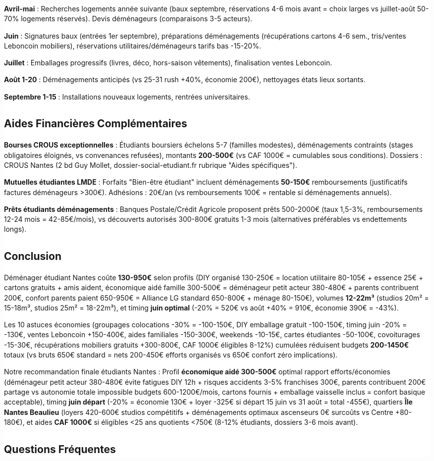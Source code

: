 **Avril-mai** : Recherches logements année suivante (baux septembre, réservations 4-6 mois avant = choix larges vs juillet-août 50-70% logements réservés). Devis déménageurs (comparaisons 3-5 acteurs).

**Juin** : Signatures baux (entrées 1er septembre), préparations déménagements (récupérations cartons 4-6 sem., tris/ventes Leboncoin mobiliers), réservations utilitaires/déménageurs tarifs bas -15-20%.

**Juillet** : Emballages progressifs (livres, déco, hors-saison vêtements), finalisation ventes Leboncoin.

**Août 1-20** : Déménagements anticipés (vs 25-31 rush +40%, économie 200€), nettoyages états lieux sortants.

**Septembre 1-15** : Installations nouveaux logements, rentrées universitaires.

## Aides Financières Complémentaires

**Bourses CROUS exceptionnelles** : Étudiants boursiers échelons 5-7 (familles modestes), déménagements contraints (stages obligatoires éloignés, vs convenances refusées), montants **200-500€** (vs CAF 1000€ = cumulables sous conditions). Dossiers : CROUS Nantes (2 bd Guy Mollet, dossier-social-etudiant.fr rubrique "Aides spécifiques").

**Mutuelles étudiantes LMDE** : Forfaits "Bien-être étudiant" incluent déménagements **50-150€** remboursements (justificatifs factures déménageurs >300€). Adhésions : 20€/an (vs remboursements 100€ = rentable si déménagements annuels).

**Prêts étudiants déménagements** : Banques Postale/Crédit Agricole proposent prêts 500-2000€ (taux 1,5-3%, remboursements 12-24 mois = 42-85€/mois), vs découverts autorisés 300-800€ gratuits 1-3 mois (alternatives préférables vs endettements longs).

## Conclusion

Déménager étudiant Nantes coûte **130-950€** selon profils (DIY organisé 130-250€ = location utilitaire 80-105€ + essence 25€ + cartons gratuits + amis aident, économique aidé famille 300-500€ = déménageur petit acteur 380-480€ + parents contribuent 200€, confort parents paient 650-950€ = Alliance LG standard 650-800€ + ménage 80-150€), volumes **12-22m³** (studios 20m² = 15-18m³, studios 25m² = 18-22m³), et timing **juin optimal** (-20% = 520€ vs août +40% = 910€, économie 390€ = -43%).

Les 10 astuces économies (groupages colocations -30% = -100-150€, DIY emballage gratuit -100-150€, timing juin -20% = -130€, ventes Leboncoin +150-400€, aides familiales -150-300€, weekends -10-15€, cartes étudiantes -50-100€, covoiturages -15-30€, récupérations mobiliers gratuits +300-800€, CAF 1000€ éligibles 8-12%) cumulées réduisent budgets **200-1450€** totaux (vs bruts 650€ standard = nets 200-450€ efforts organisés vs 650€ confort zéro implications).

Notre recommandation finale étudiants Nantes : Profil **économique aidé 300-500€** optimal rapport efforts/économies (déménageur petit acteur 380-480€ évite fatigues DIY 12h + risques accidents 3-5% franchises 300€, parents contribuent 200€ partage vs autonomie totale impossible budgets 600-1200€/mois, cartons fournis + emballage vaisselle inclus = confort basique acceptable), timing **juin départ** (-20% = économie 130€ + loyer -325€ si départ 15 juin vs 31 août = total -455€), quartiers **Île Nantes Beaulieu** (loyers 420-600€ studios compétitifs + déménagements optimaux ascenseurs 0€ surcoûts vs Centre +80-180€), et aides **CAF 1000€** si éligibles <25 ans quotients <750€ (8-12% étudiants, dossiers 3-6 mois avant).

## Questions Fréquentes
